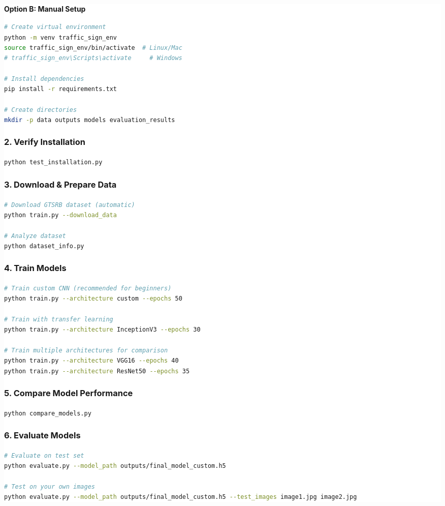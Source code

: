**Option B: Manual Setup**
```bash
# Create virtual environment
python -m venv traffic_sign_env
source traffic_sign_env/bin/activate  # Linux/Mac
# traffic_sign_env\Scripts\activate     # Windows

# Install dependencies
pip install -r requirements.txt

# Create directories
mkdir -p data outputs models evaluation_results
```

### 2. Verify Installation
```bash
python test_installation.py
```

### 3. Download & Prepare Data
```bash
# Download GTSRB dataset (automatic)
python train.py --download_data

# Analyze dataset
python dataset_info.py
```

### 4. Train Models
```bash
# Train custom CNN (recommended for beginners)
python train.py --architecture custom --epochs 50

# Train with transfer learning
python train.py --architecture InceptionV3 --epochs 30

# Train multiple architectures for comparison
python train.py --architecture VGG16 --epochs 40
python train.py --architecture ResNet50 --epochs 35
```

### 5. Compare Model Performance
```bash
python compare_models.py
```

### 6. Evaluate Models
```bash
# Evaluate on test set
python evaluate.py --model_path outputs/final_model_custom.h5

# Test on your own images
python evaluate.py --model_path outputs/final_model_custom.h5 --test_images image1.jpg image2.jpg
```

